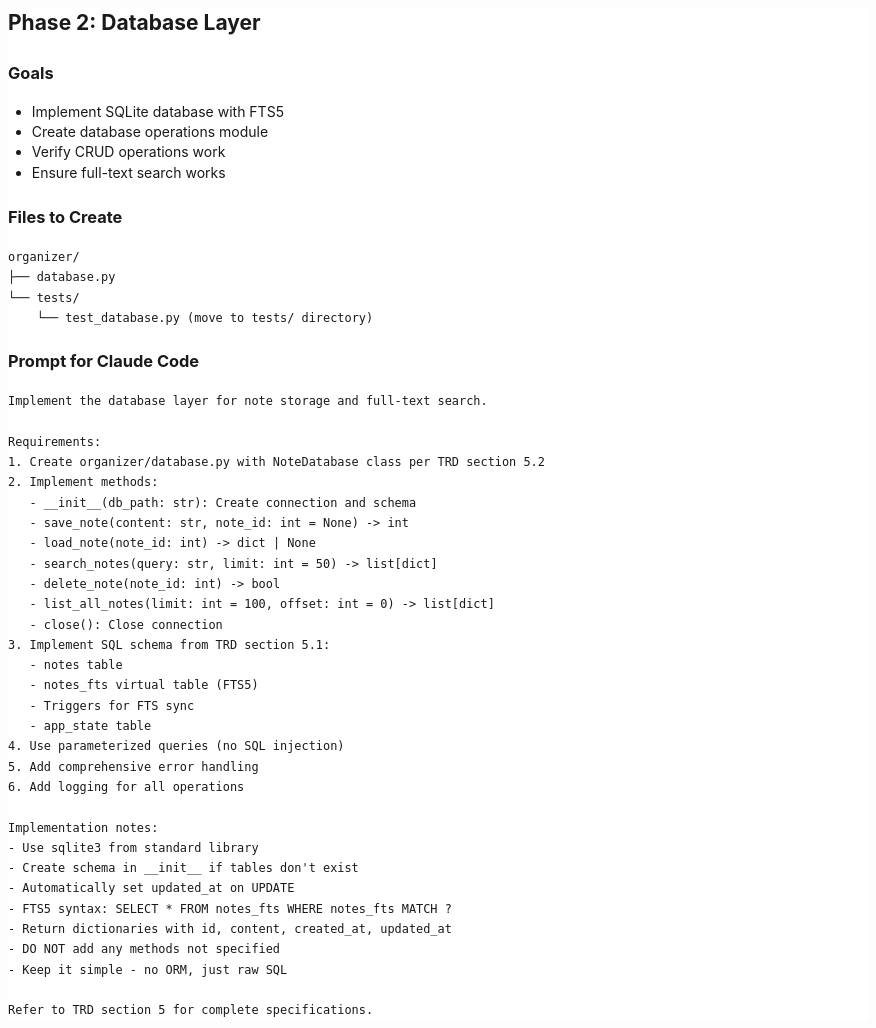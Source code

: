 
## Phase 2: Database Layer

### Goals
- Implement SQLite database with FTS5
- Create database operations module
- Verify CRUD operations work
- Ensure full-text search works

### Files to Create
```
organizer/
├── database.py
└── tests/
    └── test_database.py (move to tests/ directory)
```

### Prompt for Claude Code

```
Implement the database layer for note storage and full-text search.

Requirements:
1. Create organizer/database.py with NoteDatabase class per TRD section 5.2
2. Implement methods:
   - __init__(db_path: str): Create connection and schema
   - save_note(content: str, note_id: int = None) -> int
   - load_note(note_id: int) -> dict | None
   - search_notes(query: str, limit: int = 50) -> list[dict]
   - delete_note(note_id: int) -> bool
   - list_all_notes(limit: int = 100, offset: int = 0) -> list[dict]
   - close(): Close connection
3. Implement SQL schema from TRD section 5.1:
   - notes table
   - notes_fts virtual table (FTS5)
   - Triggers for FTS sync
   - app_state table
4. Use parameterized queries (no SQL injection)
5. Add comprehensive error handling
6. Add logging for all operations

Implementation notes:
- Use sqlite3 from standard library
- Create schema in __init__ if tables don't exist
- Automatically set updated_at on UPDATE
- FTS5 syntax: SELECT * FROM notes_fts WHERE notes_fts MATCH ?
- Return dictionaries with id, content, created_at, updated_at
- DO NOT add any methods not specified
- Keep it simple - no ORM, just raw SQL

Refer to TRD section 5 for complete specifications.
```
